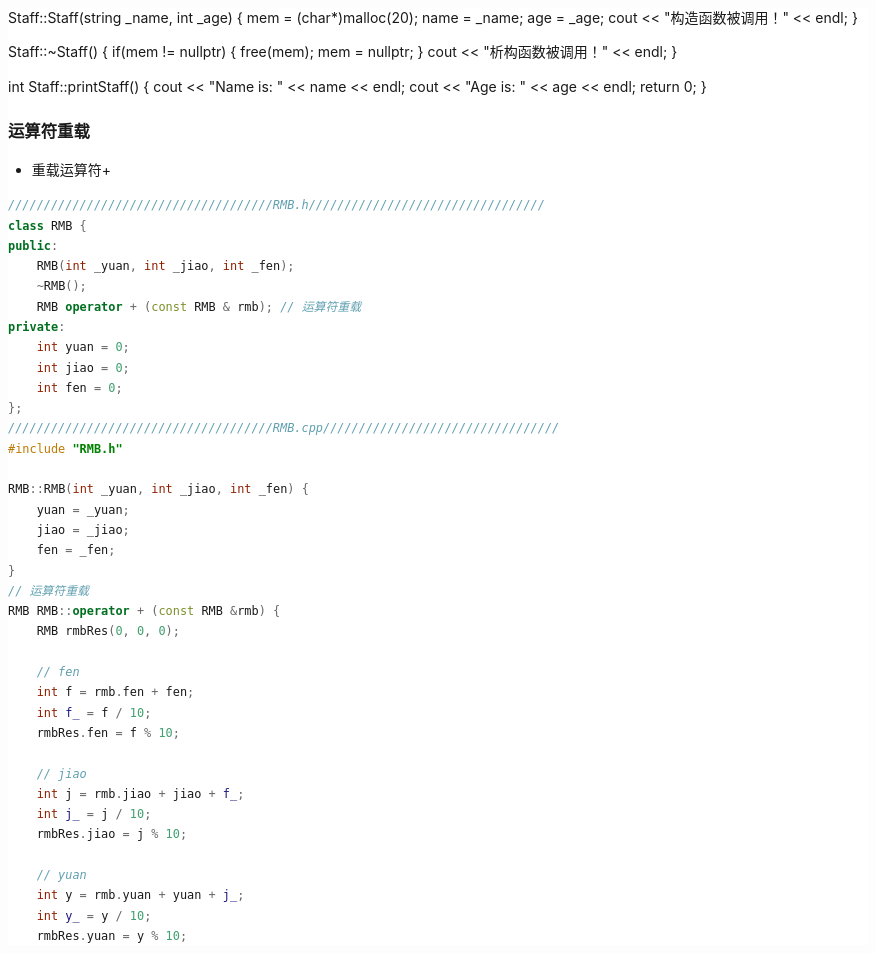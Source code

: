 Staff::Staff(string _name, int _age) {
    mem = (char*)malloc(20);
    name = _name;
    age = _age;
    cout &#x3C;&#x3C; "构造函数被调用！" &#x3C;&#x3C; endl;
}

Staff::~Staff() {
    if(mem != nullptr) {
        free(mem);
        mem = nullptr;
    }
    cout &#x3C;&#x3C; "析构函数被调用！" &#x3C;&#x3C; endl;
}

int Staff::printStaff() {
    cout &#x3C;&#x3C; "Name is: " &#x3C;&#x3C; name &#x3C;&#x3C; endl;
    cout &#x3C;&#x3C; "Age is: " &#x3C;&#x3C; age &#x3C;&#x3C; endl;
    return 0;
}
</code></pre>

### 运算符重载

* 重载运算符+

```cpp
/////////////////////////////////////RMB.h/////////////////////////////////
class RMB {
public:
    RMB(int _yuan, int _jiao, int _fen);
    ~RMB();
    RMB operator + (const RMB & rmb); // 运算符重载
private:
    int yuan = 0;
    int jiao = 0;
    int fen = 0;
};
/////////////////////////////////////RMB.cpp/////////////////////////////////
#include "RMB.h"

RMB::RMB(int _yuan, int _jiao, int _fen) {
    yuan = _yuan;
    jiao = _jiao;
    fen = _fen;
}
// 运算符重载
RMB RMB::operator + (const RMB &rmb) {
    RMB rmbRes(0, 0, 0);

    // fen
    int f = rmb.fen + fen;
    int f_ = f / 10;
    rmbRes.fen = f % 10;

    // jiao
    int j = rmb.jiao + jiao + f_;
    int j_ = j / 10;
    rmbRes.jiao = j % 10;

    // yuan
    int y = rmb.yuan + yuan + j_;
    int y_ = y / 10;
    rmbRes.yuan = y % 10;

```